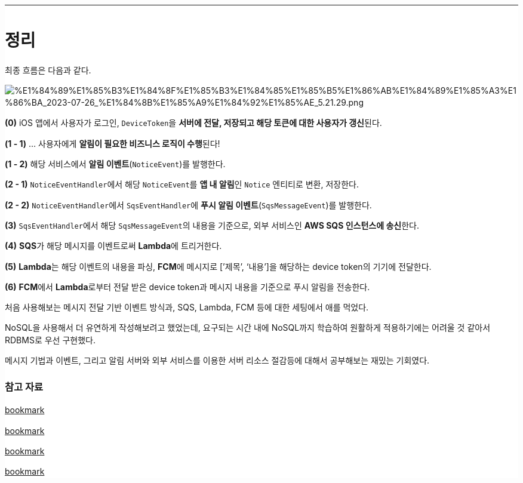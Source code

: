 
---


# 정리


최종 흐름은 다음과 같다.


![%E1%84%89%E1%85%B3%E1%84%8F%E1%85%B3%E1%84%85%E1%85%B5%E1%86%AB%E1%84%89%E1%85%A3%E1%86%BA_2023-07-26_%E1%84%8B%E1%85%A9%E1%84%92%E1%85%AE_5.21.29.png](https://s3.us-west-2.amazonaws.com/secure.notion-static.com/7cd60950-1899-4b84-8db0-978e184286e1/%E1%84%89%E1%85%B3%E1%84%8F%E1%85%B3%E1%84%85%E1%85%B5%E1%86%AB%E1%84%89%E1%85%A3%E1%86%BA_2023-07-26_%E1%84%8B%E1%85%A9%E1%84%92%E1%85%AE_5.21.29.png?X-Amz-Algorithm=AWS4-HMAC-SHA256&X-Amz-Content-Sha256=UNSIGNED-PAYLOAD&X-Amz-Credential=AKIAT73L2G45EIPT3X45%2F20230804%2Fus-west-2%2Fs3%2Faws4_request&X-Amz-Date=20230804T121338Z&X-Amz-Expires=3600&X-Amz-Signature=6094517d9e54e43b6474f7c0b084072821c8a55c5d0fd4e53c35b9897cdfe5cd&X-Amz-SignedHeaders=host&x-id=GetObject)


**(0)** iOS 앱에서 사용자가 로그인, `DeviceToken`을 **서버에 전달, 저장되고 해당 토큰에 대한 사용자가 갱신**된다.


**(1 - 1)** … 사용자에게 **알림이 필요한 비즈니스 로직이 수행**된다!


**(1 - 2)** 해당 서비스에서 **알림 이벤트**(`NoticeEvent`)를 발행한다.


**(2 - 1)** `NoticeEventHandler`에서 해당 `NoticeEvent`를 **앱 내 알림**인 `Notice` 엔티티로 변환, 저장한다.


**(2 - 2)** `NoticeEventHandler`에서 `SqsEventHandler`에 **푸시 알림 이벤트**(`SqsMessageEvent`)를 발행한다.


**(3)** `SqsEventHandler`에서 해당 `SqsMessageEvent`의 내용을 기준으로, 외부 서비스인 **AWS SQS 인스턴스에 송신**한다.


**(4)** **SQS**가 해당 메시지를 이벤트로써 **Lambda**에 트리거한다.


**(5)** **Lambda**는 해당 이벤트의 내용을 파싱, **FCM**에 메시지로 [’제목’, ‘내용’]을 해당하는 device token의 기기에 전달한다.


**(6)** **FCM**에서 **Lambda**로부터 전달 받은 device token과 메시지 내용을 기준으로 푸시 알림을 전송한다.


처음 사용해보는 메시지 전달 기반 이벤트 방식과, SQS, Lambda, FCM 등에 대한 세팅에서 애를 먹었다.


NoSQL을 사용해서 더 유연하게 작성해보려고 했었는데, 요구되는 시간 내에 NoSQL까지 학습하여 원활하게 적용하기에는 어려울 것 같아서 RDBMS로 우선 구현했다.


메시지 기법과 이벤트, 그리고 알림 서버와 외부 서비스를 이용한 서버 리소스 절감등에 대해서 공부해보는 재밌는 기회였다.


### 참고 자료


[bookmark](https://wildeveloperetrain.tistory.com/246)


[bookmark](https://leesungki.github.io/gatsby-springboot-study-sqs/)


[bookmark](https://kim-jong-hyun.tistory.com/79)


[bookmark](https://cabi.oopy.io/0efd3a8e-e4a5-43df-b55e-4839a1f4c923)

